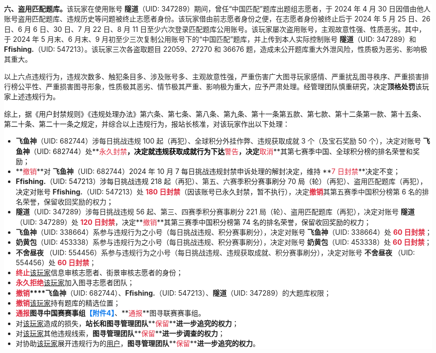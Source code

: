 **<font style="color:rgb(38, 38, 38);">六、盗用匹配题库。</font>**<font style="color:rgb(38, 38, 38);">该玩家在使用账号 </font>**<font style="color:rgb(38, 38, 38);">隧道</font>**<font style="color:rgb(38, 38, 38);">（UID: 347289）期间，曾任“中国匹配”题库出题组志愿者，于 2024 年 4 月 30 日因借由他人账号盗用匹配题库、违规历史等问题被终止志愿者身份。该玩家借由前志愿者身份之便，在志愿者身份被终止后于 2024 年 5 月 25 日、26 日、6 月 6 日、30 日、7 月 22 日、8 月 11 日至少六次登录匹配题库公用账号。该玩家屡次盗用账号，主观故意性强、性质恶劣。其中，于 2024 年 5 月末、6 月末、9 月初至少三次复制公用账号下的“中国匹配”题库，并上传到本人实际控制账号 </font>**<font style="color:rgb(38, 38, 38);">隧道</font>**<font style="color:rgb(38, 38, 38);">（UID: 347289）和 </font>**<font style="color:rgb(38, 38, 38);">Ffishing.</font>**<font style="color:rgb(38, 38, 38);">（UID: 547213）。该玩家三次各盗取题目 22059、27270 和 36676 题，造成未公开题库重大外泄风险，性质极为恶劣、影响极其重大。</font>

<font style="color:rgb(38, 38, 38);">以上六点违规行为，违规次数多、触犯条目多、涉及账号多、主观故意性强，严重伤害广大图寻玩家感情、严重扰乱图寻秩序、严重损害排行榜公平性、严重损害图寻形象，性质极其恶劣、情节极其严重、影响极为重大，应予严肃处理。</font>经管理团队慎重研究，决定**顶格处罚**该玩家上述违规行为。



综上，据《用户封禁规则》《违规处理办法》第六条、第七条、第八条、第九条、第十一条第五款、第七款、第十二条第一款、第十五条、第二十条、第二十一条之规定，并综合以上违规行为，报站长核准，对该玩家作出以下处理：

+ **<font style="color:rgb(38, 38, 38);">飞鱼神</font>**<font style="color:rgb(38, 38, 38);">（UID: 682744）涉每日挑战违规 100 起（再犯）、全球积分外挂作弊、违规获取成就 3 个（及宝石奖励 50 个），决定对</font>账号 **飞鱼神**（UID: 682744）处**<font style="color:#DF2A3F;">永久封禁</font>**<font style="color:#000000;">，决定就违规获取成就行为下达</font>**<font style="color:#DF2A3F;">警告</font>**，决定**<font style="color:#DF2A3F;">取消</font>**其第七赛季中国、全球积分榜的排名荣誉和奖励；
+ **<font style="color:#DF2A3F;">撤销</font>**对 **<font style="color:rgb(38, 38, 38);">飞鱼神</font>**<font style="color:rgb(38, 38, 38);">（UID: 682744）</font>2024 年 10 月 7 每日挑战违规封禁申诉处理的解封决定，维持 **<font style="color:#DF2A3F;">7 日封禁</font>**决定不变；
+ **Ffishing.**（UID: 547213）涉每日挑战违规 218 起<font style="color:rgb(38, 38, 38);">（再犯）</font>、<font style="color:rgb(38, 38, 38);">第五、六赛季</font>积分赛事刷分 70 局（轮）<font style="color:rgb(38, 38, 38);">（再犯）、盗用匹配题库（再犯）</font>，决定对账号 **<font style="color:rgb(38, 38, 38);">Ffishing.</font>**<font style="color:rgb(38, 38, 38);">（UID: 547213）处 </font>**<font style="color:#DF2A3F;">180 日封禁</font>**（因该账号已永久封禁，暂不执行）<font style="color:rgb(38, 38, 38);">，决定</font>**<font style="color:#DF2A3F;">撤销</font>**<font style="color:rgb(38, 38, 38);">其第五赛季中国积分榜第 6 名的排名荣誉，保留收回奖励的权力</font><font style="color:#000000;">；</font>
+ **<font style="color:rgb(38, 38, 38);">隧道</font>**<font style="color:rgb(38, 38, 38);">（UID: 347289）涉每日挑战违规 56 起、第三、四赛季积分赛事刷分 221 局（轮）、盗用匹配题库（再犯），决定对账号 </font>**<font style="color:rgb(38, 38, 38);">隧道</font>**<font style="color:rgb(38, 38, 38);">（UID: 347289）处 </font>**<font style="color:#DF2A3F;">120 日封禁</font>**，决定**<font style="color:rgb(223, 42, 63);">撤销</font>**其第三赛季中国积分榜第 74 名的排名荣誉，保留收回奖励的权力<font style="color:rgb(38, 38, 38);">；</font>
+ **<font style="color:rgb(38, 38, 38);">飞鱼神</font>**<font style="color:rgb(38, 38, 38);">（UID: 338664）系参与违规行为之小号（每日挑战违规、积分赛事刷分），决定对</font>账号 **<font style="color:rgb(38, 38, 38);">飞鱼神</font>**<font style="color:rgb(38, 38, 38);">（UID: 338664）处 </font>**<font style="color:#DF2A3F;">60 日封禁</font>**<font style="color:rgb(38, 38, 38);">；</font>
+ **<font style="color:rgb(38, 38, 38);">奶黄包</font>**<font style="color:rgb(38, 38, 38);">（UID: 453338）系参与违规行为之小号（每日挑战违规、积分赛事刷分），决定对账号 </font>**<font style="color:rgb(38, 38, 38);">奶黄包</font>**<font style="color:rgb(38, 38, 38);">（UID: 453338）处 </font>**<font style="color:rgb(223, 42, 63);">60 日封禁</font>**<font style="color:rgb(38, 38, 38);">；</font>
+ **<font style="color:rgb(38, 38, 38);">不舍昼夜 </font>**<font style="color:rgb(38, 38, 38);">（UID: 554456）系参与违规行为之小号（每日挑战违规、违规获取成就、积分赛事刷分），决定对账号 </font>**<font style="color:rgb(38, 38, 38);">不舍昼夜 </font>**<font style="color:rgb(38, 38, 38);">（UID: 554456）处 </font>**<font style="color:rgb(223, 42, 63);">60 日封禁</font>**<font style="color:rgb(38, 38, 38);">；</font>
+ **<font style="color:#DF2A3F;">终止</font>**<u>该玩家</u>信息审核志愿者、街景审核志愿者的身份；
+ **<font style="color:#DF2A3F;">永久拒绝</font>**<u>该玩家</u>加入图寻志愿者团队；
+ **<font style="color:#DF2A3F;">撤销</font>****<font style="color:rgb(38, 38, 38);">飞鱼神</font>**<font style="color:rgb(38, 38, 38);">（UID: 682744）、</font>**<font style="color:rgb(38, 38, 38);">Ffishing.</font>**<font style="color:rgb(38, 38, 38);">（UID: 547213）、</font>**<font style="color:rgb(38, 38, 38);">隧道</font>**<font style="color:rgb(38, 38, 38);">（UID: 347289）的大题库权限；</font>
+ **<font style="color:#DF2A3F;">撤销</font>**<u>该玩家</u>持有题库的精选位置；
+ **<font style="color:#DF2A3F;">通报</font>**图寻中国赛赛事组**<font style="color:rgb(17, 124, 238);">【附件4】</font>**、**<font style="color:#DF2A3F;">通报</font>**图寻联赛赛事组。
+ 对<u>该玩家</u>造成的损失，**站长和图寻管理团队****<font style="color:#DF2A3F;">保留</font>****进一步追究的权力**；
+ 对<u>该玩家</u>其他违规线索，**图寻管理团队****<font style="color:#DF2A3F;">保留</font>****进一步调查的权力**；
+ 对协助<u>该玩家</u>展开违规行为的<u>用户</u>，**图寻管理团队****<font style="color:#DF2A3F;">保留</font>****进一步追究的权力**。
